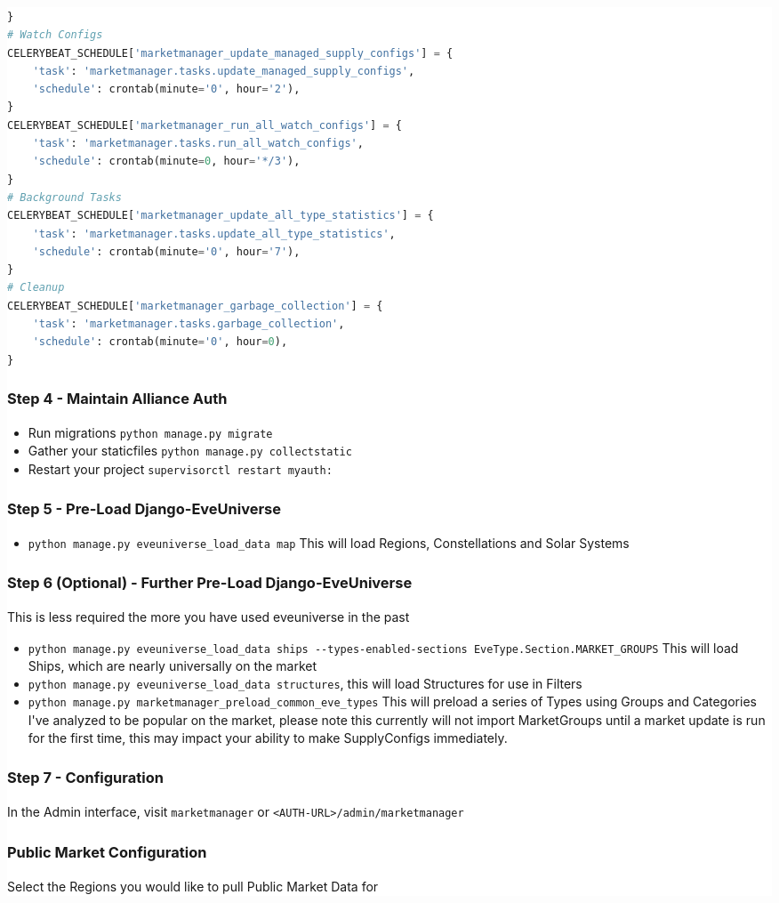 ```python
}
# Watch Configs
CELERYBEAT_SCHEDULE['marketmanager_update_managed_supply_configs'] = {
    'task': 'marketmanager.tasks.update_managed_supply_configs',
    'schedule': crontab(minute='0', hour='2'),
}
CELERYBEAT_SCHEDULE['marketmanager_run_all_watch_configs'] = {
    'task': 'marketmanager.tasks.run_all_watch_configs',
    'schedule': crontab(minute=0, hour='*/3'),
}
# Background Tasks
CELERYBEAT_SCHEDULE['marketmanager_update_all_type_statistics'] = {
    'task': 'marketmanager.tasks.update_all_type_statistics',
    'schedule': crontab(minute='0', hour='7'),
}
# Cleanup
CELERYBEAT_SCHEDULE['marketmanager_garbage_collection'] = {
    'task': 'marketmanager.tasks.garbage_collection',
    'schedule': crontab(minute='0', hour=0),
}
```

### Step 4 - Maintain Alliance Auth

- Run migrations `python manage.py migrate`
- Gather your staticfiles `python manage.py collectstatic`
- Restart your project `supervisorctl restart myauth:`

### Step 5 - Pre-Load Django-EveUniverse

- `python manage.py eveuniverse_load_data map` This will load Regions, Constellations and Solar Systems

### Step 6 (Optional) - Further Pre-Load Django-EveUniverse

This is less required the more you have used eveuniverse in the past

- `python manage.py eveuniverse_load_data ships --types-enabled-sections EveType.Section.MARKET_GROUPS` This will load Ships, which are nearly universally on the market
- `python manage.py eveuniverse_load_data structures`, this will load Structures for use in Filters
- `python manage.py marketmanager_preload_common_eve_types` This will preload a series of Types using Groups and Categories I've analyzed to be popular on the market, please note this currently will not import MarketGroups until a market update is run for the first time, this may impact your ability to make SupplyConfigs immediately.

### Step 7 - Configuration

In the Admin interface, visit `marketmanager` or `<AUTH-URL>/admin/marketmanager`

### Public Market Configuration

Select the Regions you would like to pull Public Market Data for
